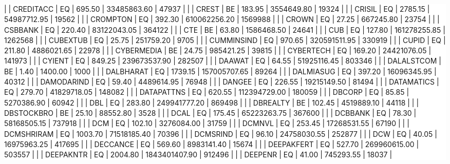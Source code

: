 |  | CREDITACC | EQ | 695.50 | 33485863.60 | 47937 |
|  | CREST | BE | 183.95 | 3554649.80 | 19324 |
|  | CRISIL | EQ | 2785.15 | 54987712.95 | 19562 |
|  | CROMPTON | EQ | 392.30 | 610062256.20 | 1569988 |
|  | CROWN | EQ | 27.25 | 667245.80 | 23754 |
|  | CSBBANK | EQ | 220.40 | 83122043.05 | 364122 |
|  | CTE | BE | 63.80 | 1586468.50 | 24641 |
|  | CUB | EQ | 127.80 | 161278255.85 | 1262568 |
|  | CUBEXTUB | EQ | 25.75 | 251759.20 | 9705 |
|  | CUMMINSIND | EQ | 970.65 | 320591511.95 | 330919 |
|  | CUPID | EQ | 211.80 | 4886021.65 | 22978 |
|  | CYBERMEDIA | BE | 24.75 | 985421.25 | 39815 |
|  | CYBERTECH | EQ | 169.20 | 24421076.05 | 141973 |
|  | CYIENT | EQ | 849.25 | 239673537.90 | 282507 |
|  | DAAWAT | EQ | 64.55 | 51925116.45 | 803346 |
|  | DALALSTCOM | BE | 1.40 | 1400.00 | 1000 |
|  | DALBHARAT | EQ | 1739.15 | 157005707.65 | 89264 |
|  | DALMIASUG | EQ | 397.20 | 16096345.95 | 40312 |
|  | DAMODARIND | EQ | 59.40 | 4489614.95 | 76948 |
|  | DANGEE | EQ | 226.55 | 19215149.50 | 81494 |
|  | DATAMATICS | EQ | 279.70 | 41829718.05 | 148082 |
|  | DATAPATTNS | EQ | 620.55 | 112394729.00 | 180059 |
|  | DBCORP | EQ | 85.85 | 5270386.90 | 60942 |
|  | DBL | EQ | 283.80 | 249941777.20 | 869498 |
|  | DBREALTY | BE | 102.45 | 4519889.10 | 44118 |
|  | DBSTOCKBRO | BE | 25.10 | 88552.80 | 3528 |
|  | DCAL | EQ | 175.45 | 65223263.75 | 367600 |
|  | DCBBANK | EQ | 78.30 | 58168505.15 | 737918 |
|  | DCM | EQ | 102.10 | 3276084.00 | 31759 |
|  | DCMNVL | EQ | 253.45 | 17268531.55 | 67190 |
|  | DCMSHRIRAM | EQ | 1003.70 | 71518185.40 | 70396 |
|  | DCMSRIND | EQ | 96.10 | 24758030.55 | 252877 |
|  | DCW | EQ | 40.05 | 16975963.25 | 417695 |
|  | DECCANCE | EQ | 569.60 | 8983141.40 | 15674 |
|  | DEEPAKFERT | EQ | 527.70 | 269960615.00 | 503557 |
|  | DEEPAKNTR | EQ | 2004.80 | 1843401407.90 | 912496 |
|  | DEEPENR | EQ | 41.00 | 745293.55 | 18037 |
